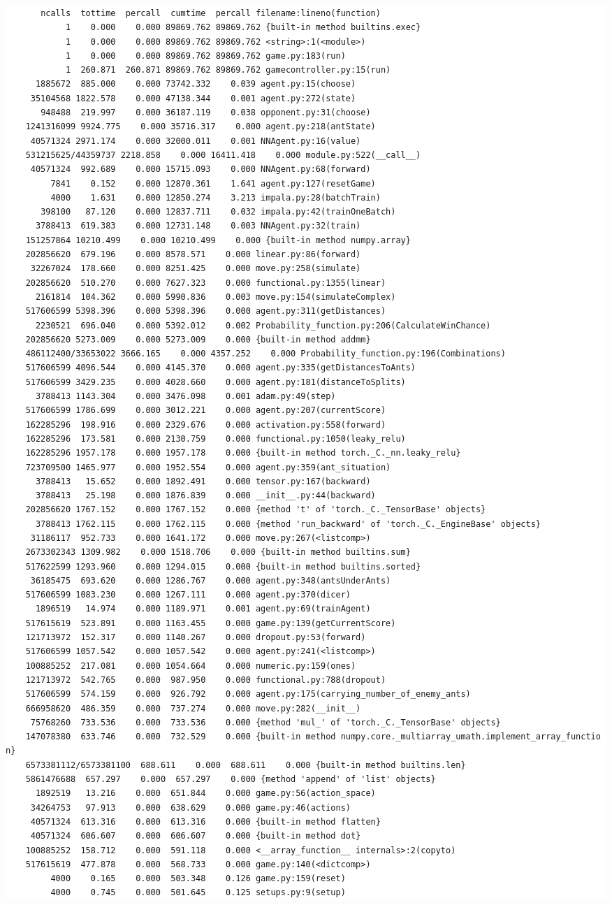            ncalls  tottime  percall  cumtime  percall filename:lineno(function)
                1    0.000    0.000 89869.762 89869.762 {built-in method builtins.exec}
                1    0.000    0.000 89869.762 89869.762 <string>:1(<module>)
                1    0.000    0.000 89869.762 89869.762 game.py:183(run)
                1  260.871  260.871 89869.762 89869.762 gamecontroller.py:15(run)
          1885672  885.000    0.000 73742.332    0.039 agent.py:15(choose)
         35104568 1822.578    0.000 47138.344    0.001 agent.py:272(state)
           948488  219.997    0.000 36187.119    0.038 opponent.py:31(choose)
        1241316099 9924.775    0.000 35716.317    0.000 agent.py:218(antState)
         40571324 2971.174    0.000 32000.011    0.001 NNAgent.py:16(value)
        531215625/44359737 2218.858    0.000 16411.418    0.000 module.py:522(__call__)
         40571324  992.689    0.000 15715.093    0.000 NNAgent.py:68(forward)
             7841    0.152    0.000 12870.361    1.641 agent.py:127(resetGame)
             4000    1.631    0.000 12850.274    3.213 impala.py:28(batchTrain)
           398100   87.120    0.000 12837.711    0.032 impala.py:42(trainOneBatch)
          3788413  619.383    0.000 12731.148    0.003 NNAgent.py:32(train)
        151257864 10210.499    0.000 10210.499    0.000 {built-in method numpy.array}
        202856620  679.196    0.000 8578.571    0.000 linear.py:86(forward)
         32267024  178.660    0.000 8251.425    0.000 move.py:258(simulate)
        202856620  510.270    0.000 7627.323    0.000 functional.py:1355(linear)
          2161814  104.362    0.000 5990.836    0.003 move.py:154(simulateComplex)
        517606599 5398.396    0.000 5398.396    0.000 agent.py:311(getDistances)
          2230521  696.040    0.000 5392.012    0.002 Probability_function.py:206(CalculateWinChance)
        202856620 5273.009    0.000 5273.009    0.000 {built-in method addmm}
        486112400/33653022 3666.165    0.000 4357.252    0.000 Probability_function.py:196(Combinations)
        517606599 4096.544    0.000 4145.370    0.000 agent.py:335(getDistancesToAnts)
        517606599 3429.235    0.000 4028.660    0.000 agent.py:181(distanceToSplits)
          3788413 1143.304    0.000 3476.098    0.001 adam.py:49(step)
        517606599 1786.699    0.000 3012.221    0.000 agent.py:207(currentScore)
        162285296  198.916    0.000 2329.676    0.000 activation.py:558(forward)
        162285296  173.581    0.000 2130.759    0.000 functional.py:1050(leaky_relu)
        162285296 1957.178    0.000 1957.178    0.000 {built-in method torch._C._nn.leaky_relu}
        723709500 1465.977    0.000 1952.554    0.000 agent.py:359(ant_situation)
          3788413   15.652    0.000 1892.491    0.000 tensor.py:167(backward)
          3788413   25.198    0.000 1876.839    0.000 __init__.py:44(backward)
        202856620 1767.152    0.000 1767.152    0.000 {method 't' of 'torch._C._TensorBase' objects}
          3788413 1762.115    0.000 1762.115    0.000 {method 'run_backward' of 'torch._C._EngineBase' objects}
         31186117  952.733    0.000 1641.172    0.000 move.py:267(<listcomp>)
        2673302343 1309.982    0.000 1518.706    0.000 {built-in method builtins.sum}
        517622599 1293.960    0.000 1294.015    0.000 {built-in method builtins.sorted}
         36185475  693.620    0.000 1286.767    0.000 agent.py:348(antsUnderAnts)
        517606599 1083.230    0.000 1267.111    0.000 agent.py:370(dicer)
          1896519   14.974    0.000 1189.971    0.001 agent.py:69(trainAgent)
        517615619  523.891    0.000 1163.455    0.000 game.py:139(getCurrentScore)
        121713972  152.317    0.000 1140.267    0.000 dropout.py:53(forward)
        517606599 1057.542    0.000 1057.542    0.000 agent.py:241(<listcomp>)
        100885252  217.081    0.000 1054.664    0.000 numeric.py:159(ones)
        121713972  542.765    0.000  987.950    0.000 functional.py:788(dropout)
        517606599  574.159    0.000  926.792    0.000 agent.py:175(carrying_number_of_enemy_ants)
        666958620  486.359    0.000  737.274    0.000 move.py:282(__init__)
         75768260  733.536    0.000  733.536    0.000 {method 'mul_' of 'torch._C._TensorBase' objects}
        147078380  633.746    0.000  732.529    0.000 {built-in method numpy.core._multiarray_umath.implement_array_function}
        6573381112/6573381100  688.611    0.000  688.611    0.000 {built-in method builtins.len}
        5861476688  657.297    0.000  657.297    0.000 {method 'append' of 'list' objects}
          1892519   13.216    0.000  651.844    0.000 game.py:56(action_space)
         34264753   97.913    0.000  638.629    0.000 game.py:46(actions)
         40571324  613.316    0.000  613.316    0.000 {built-in method flatten}
         40571324  606.607    0.000  606.607    0.000 {built-in method dot}
        100885252  158.712    0.000  591.118    0.000 <__array_function__ internals>:2(copyto)
        517615619  477.878    0.000  568.733    0.000 game.py:140(<dictcomp>)
             4000    0.165    0.000  503.348    0.126 game.py:159(reset)
             4000    0.745    0.000  501.645    0.125 setups.py:9(setup)